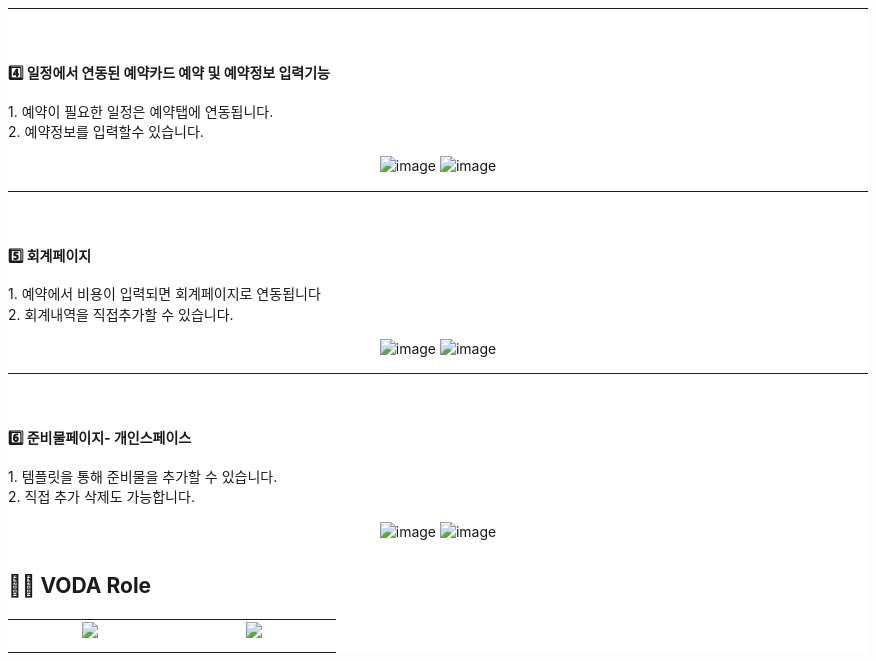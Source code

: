 
</div>



<hr>

<br/>
<h4> 4️⃣ 일정에서 연동된 예약카드 예약 및 예약정보 입력기능 </h4>

<span > 1. 예약이 필요한 일정은 예약탭에 연동됩니다. </span> <br/>
<span > 2. 예약정보를 입력할수 있습니다. </span> <br/>
  
<div align="center">
<img width="958" alt="image" src="https://github.com/TravelRole/roleTravel-frontend/assets/91375979/5faafa32-6888-4d7b-9dea-c28c5f88abb4">
<img width="958" alt="image" src="https://github.com/TravelRole/roleTravel-frontend/assets/91375979/65028328-823d-4fe4-ba9d-a390e2d01df4">


</div>

<hr>

<br/>
<h4> 5️⃣ 회계페이지  </h4>

<span > 1. 예약에서 비용이 입력되면 회계페이지로 연동됩니다 </span> <br/>
<span > 2. 회계내역을 직접추가할 수 있습니다. </span> <br/>
  
<div align="center">
<img width="958" alt="image" src="https://github.com/TravelRole/roleTravel-frontend/assets/91375979/bb6bcb87-865e-4a06-a31c-9905de65db06">
<img width="958" alt="image" src="https://github.com/TravelRole/roleTravel-frontend/assets/91375979/b5870719-83e6-439a-b3fc-fb99d6752313">


</div>

<hr>

<br/>
<h4> 6️⃣ 준비물페이지- 개인스페이스  </h4>

<span > 1. 템플릿을 통해 준비물을 추가할 수 있습니다. </span> <br/>
<span > 2. 직접 추가 삭제도 가능합니다. </span> <br/>
  
<div align="center">
<img width="958" alt="image" src="https://github.com/TravelRole/roleTravel-frontend/assets/91375979/ac6d66dc-27ac-43e0-b6a2-76bd8ad6abab">
<img width="958" alt="image" src="https://github.com/TravelRole/roleTravel-frontend/assets/91375979/769d3229-cd10-4d29-8c8c-b6a4c44e817a">

</div>

## 👩‍💻 VODA Role

<table align="center">
    <tr align="center">
        <td style="min-width: 150px;">
            <a href="https://github.com/imsmallgirl">
              <img src= width="200">
              <br />
            </a>
        </td>
        <td style="min-width: 150px;" background-color="white">
            <a href="https://github.com/Chanwoo-Jeong">
              <img src= width="200">
              <br />
            </a> 
        </td>
    </tr>
    <tr align="center">
        <td>